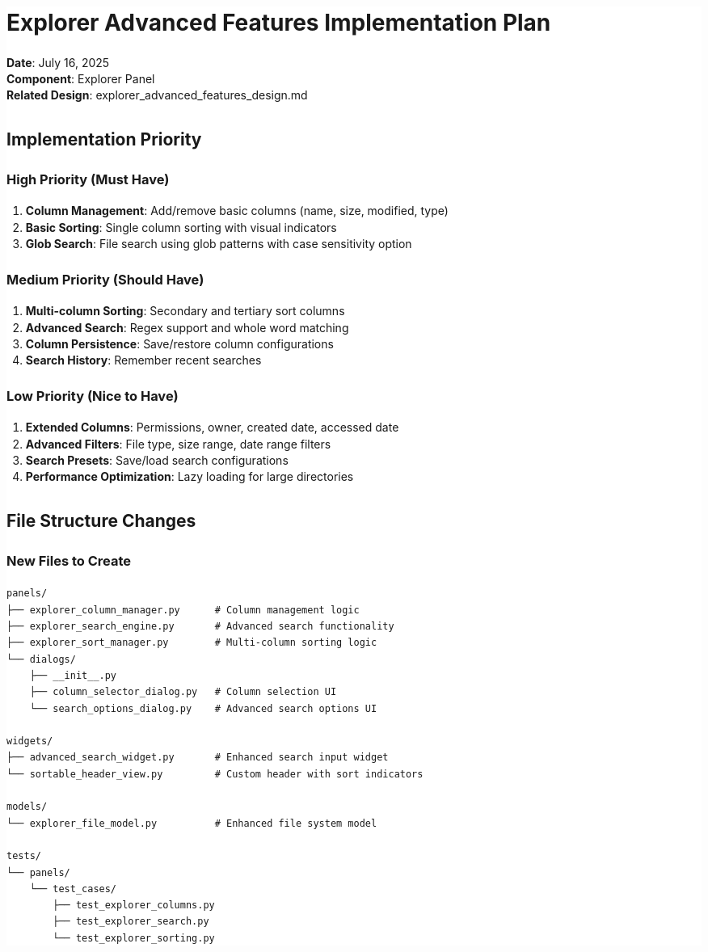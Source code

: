 # Explorer Advanced Features Implementation Plan

**Date**: July 16, 2025  
**Component**: Explorer Panel  
**Related Design**: explorer_advanced_features_design.md  

## Implementation Priority

### High Priority (Must Have)
1. **Column Management**: Add/remove basic columns (name, size, modified, type)
2. **Basic Sorting**: Single column sorting with visual indicators
3. **Glob Search**: File search using glob patterns with case sensitivity option

### Medium Priority (Should Have)
1. **Multi-column Sorting**: Secondary and tertiary sort columns
2. **Advanced Search**: Regex support and whole word matching
3. **Column Persistence**: Save/restore column configurations
4. **Search History**: Remember recent searches

### Low Priority (Nice to Have)
1. **Extended Columns**: Permissions, owner, created date, accessed date
2. **Advanced Filters**: File type, size range, date range filters
3. **Search Presets**: Save/load search configurations
4. **Performance Optimization**: Lazy loading for large directories

## File Structure Changes

### New Files to Create
```
panels/
├── explorer_column_manager.py      # Column management logic
├── explorer_search_engine.py       # Advanced search functionality
├── explorer_sort_manager.py        # Multi-column sorting logic
└── dialogs/
    ├── __init__.py
    ├── column_selector_dialog.py   # Column selection UI
    └── search_options_dialog.py    # Advanced search options UI

widgets/
├── advanced_search_widget.py       # Enhanced search input widget
└── sortable_header_view.py         # Custom header with sort indicators

models/
└── explorer_file_model.py          # Enhanced file system model

tests/
└── panels/
    └── test_cases/
        ├── test_explorer_columns.py
        ├── test_explorer_search.py
        └── test_explorer_sorting.py
```
